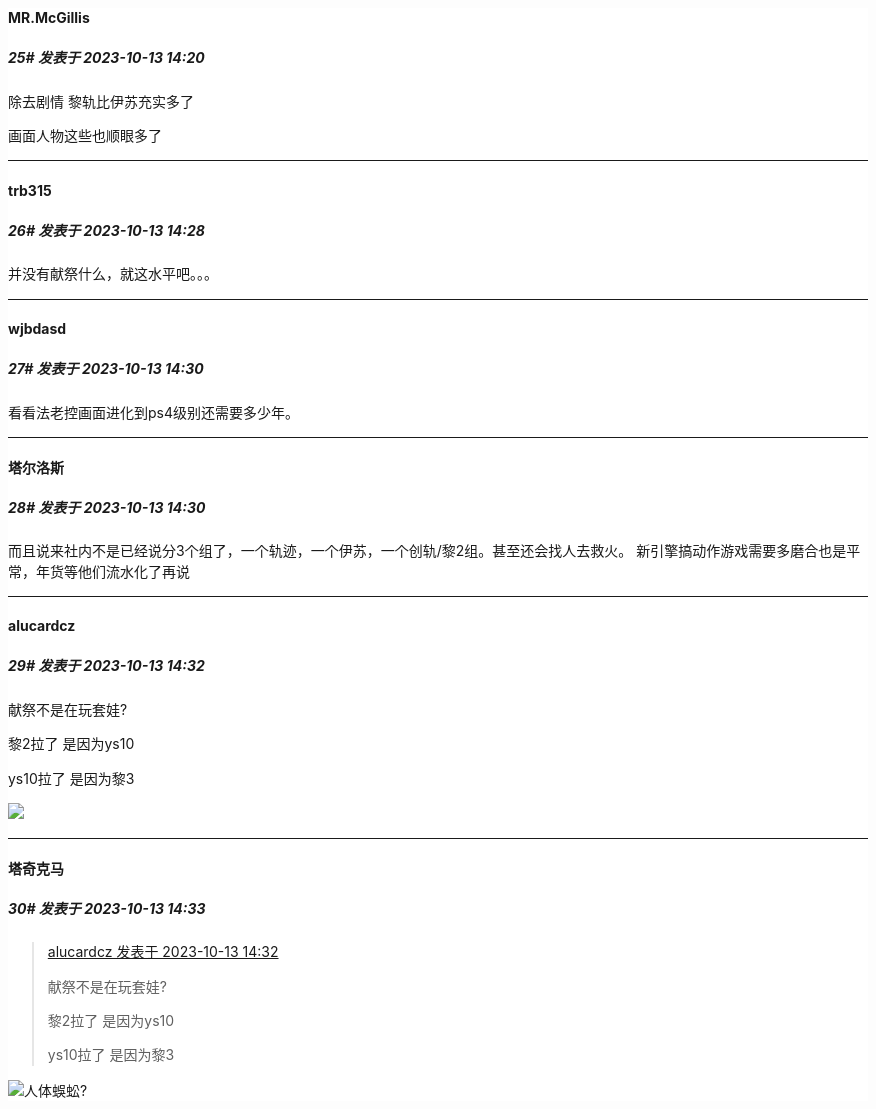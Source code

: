 ####  MR.McGillis  
##### 25#       发表于 2023-10-13 14:20

除去剧情 黎轨比伊苏充实多了

画面人物这些也顺眼多了

*****

####  trb315  
##### 26#       发表于 2023-10-13 14:28

并没有献祭什么，就这水平吧。。。

*****

####  wjbdasd  
##### 27#       发表于 2023-10-13 14:30

看看法老控画面进化到ps4级别还需要多少年。

*****

####  塔尔洛斯  
##### 28#       发表于 2023-10-13 14:30

而且说来社内不是已经说分3个组了，一个轨迹，一个伊苏，一个创轨/黎2组。甚至还会找人去救火。 新引擎搞动作游戏需要多磨合也是平常，年货等他们流水化了再说

*****

####  alucardcz  
##### 29#       发表于 2023-10-13 14:32

献祭不是在玩套娃?

黎2拉了 是因为ys10

ys10拉了 是因为黎3

<img src="https://static.saraba1st.com/image/smiley/face2017/067.png" referrerpolicy="no-referrer">

*****

####  塔奇克马  
##### 30#       发表于 2023-10-13 14:33

<blockquote><a href="httphttps://bbs.saraba1st.com/2b/forum.php?mod=redirect&amp;goto=findpost&amp;pid=62708997&amp;ptid=2156528" target="_blank">alucardcz 发表于 2023-10-13 14:32</a>

献祭不是在玩套娃?

黎2拉了 是因为ys10

ys10拉了 是因为黎3</blockquote>
<img src="https://static.saraba1st.com/image/smiley/animal2017/002.png" referrerpolicy="no-referrer">人体蜈蚣?
